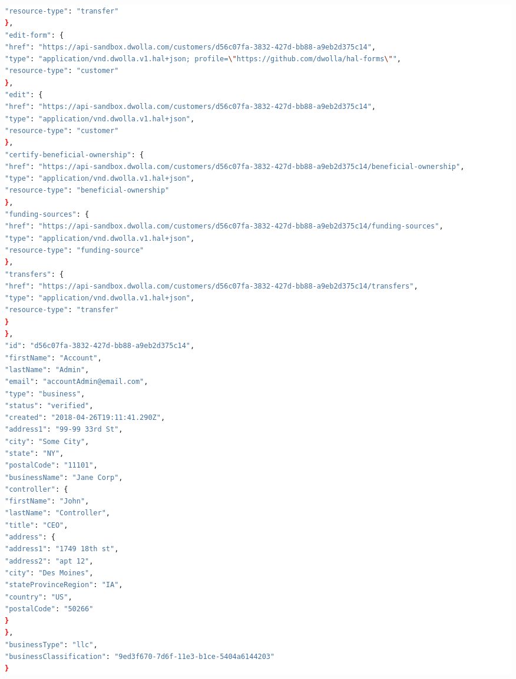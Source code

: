   ```bash HTTP [expandable]
"resource-type": "transfer"
},
"edit-form": {
"href": "https://api-sandbox.dwolla.com/customers/d56c07fa-3832-427d-bb88-a9eb2d375c14",
"type": "application/vnd.dwolla.v1.hal+json; profile=\"https://github.com/dwolla/hal-forms\"",
"resource-type": "customer"
},
"edit": {
"href": "https://api-sandbox.dwolla.com/customers/d56c07fa-3832-427d-bb88-a9eb2d375c14",
"type": "application/vnd.dwolla.v1.hal+json",
"resource-type": "customer"
},
"certify-beneficial-ownership": {
"href": "https://api-sandbox.dwolla.com/customers/d56c07fa-3832-427d-bb88-a9eb2d375c14/beneficial-ownership",
"type": "application/vnd.dwolla.v1.hal+json",
"resource-type": "beneficial-ownership"
},
"funding-sources": {
"href": "https://api-sandbox.dwolla.com/customers/d56c07fa-3832-427d-bb88-a9eb2d375c14/funding-sources",
"type": "application/vnd.dwolla.v1.hal+json",
"resource-type": "funding-source"
},
"transfers": {
"href": "https://api-sandbox.dwolla.com/customers/d56c07fa-3832-427d-bb88-a9eb2d375c14/transfers",
"type": "application/vnd.dwolla.v1.hal+json",
"resource-type": "transfer"
}
},
"id": "d56c07fa-3832-427d-bb88-a9eb2d375c14",
"firstName": "Account",
"lastName": "Admin",
"email": "accountAdmin@email.com",
"type": "business",
"status": "verified",
"created": "2018-04-26T19:11:41.290Z",
"address1": "99-99 33rd St",
"city": "Some City",
"state": "NY",
"postalCode": "11101",
"businessName": "Jane Corp",
"controller": {
"firstName": "John",
"lastName": "Controller",
"title": "CEO",
"address": {
"address1": "1749 18th st",
"address2": "apt 12",
"city": "Des Moines",
"stateProvinceRegion": "IA",
"country": "US",
"postalCode": "50266"
}
},
"businessType": "llc",
"businessClassification": "9ed3f670-7d6f-11e3-b1ce-5404a6144203"
}

````
